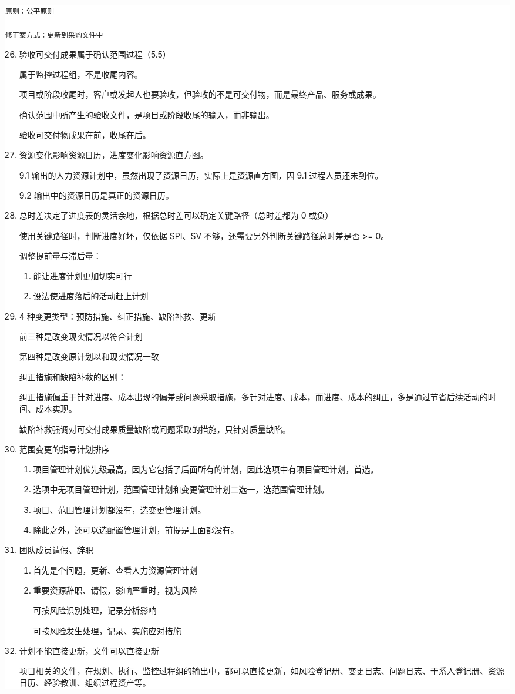     原则：公平原则

    修正案方式：更新到采购文件中

26. 验收可交付成果属于确认范围过程（5.5）

    属于监控过程组，不是收尾内容。

    项目或阶段收尾时，客户或发起人也要验收，但验收的不是可交付物，而是最终产品、服务或成果。

    确认范围中所产生的验收文件，是项目或阶段收尾的输入，而非输出。

    验收可交付物成果在前，收尾在后。

27. 资源变化影响资源日历，进度变化影响资源直方图。

    9.1 输出的人力资源计划中，虽然出现了资源日历，实际上是资源直方图，因 9.1 过程人员还未到位。

    9.2 输出中的资源日历是真正的资源日历。

28. 总时差决定了进度表的灵活余地，根据总时差可以确定关键路径（总时差都为 0 或负）

    使用关键路径时，判断进度好坏，仅依据 SPI、SV 不够，还需要另外判断关键路径总时差是否 >= 0。

    调整提前量与滞后量：

    1. 能让进度计划更加切实可行

    2. 设法使进度落后的活动赶上计划

29. 4 种变更类型：预防措施、纠正措施、缺陷补救、更新

    前三种是改变现实情况以符合计划

    第四种是改变原计划以和现实情况一致

    纠正措施和缺陷补救的区别：

    纠正措施偏重于针对进度、成本出现的偏差或问题采取措施，多针对进度、成本，而进度、成本的纠正，多是通过节省后续活动的时间、成本实现。

    缺陷补救强调对可交付成果质量缺陷或问题采取的措施，只针对质量缺陷。

30. 范围变更的指导计划排序

    1. 项目管理计划优先级最高，因为它包括了后面所有的计划，因此选项中有项目管理计划，首选。

    2. 选项中无项目管理计划，范围管理计划和变更管理计划二选一，选范围管理计划。

    3. 项目、范围管理计划都没有，选变更管理计划。

    4. 除此之外，还可以选配置管理计划，前提是上面都没有。

31. 团队成员请假、辞职

    1.  首先是个问题，更新、查看人力资源管理计划

    2. 重要资源辞职、请假，影响严重时，视为风险

        可按风险识别处理，记录分析影响

        可按风险发生处理，记录、实施应对措施

32. 计划不能直接更新，文件可以直接更新

    项目相关的文件，在规划、执行、监控过程组的输出中，都可以直接更新，如风险登记册、变更日志、问题日志、干系人登记册、资源日历、经验教训、组织过程资产等。
